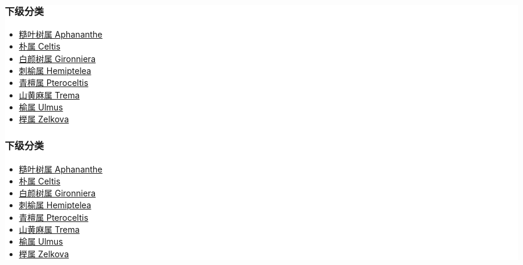 ### 下级分类
* [糙叶树属  Aphananthe](Aphananthe-糙叶树属.md)
* [朴属  Celtis](Celtis-朴属.md)
* [白颜树属  Gironniera](http://www.iplant.cn/info/Gironniera?t=z)
* [刺榆属  Hemiptelea](http://www.iplant.cn/info/Hemiptelea?t=z)
* [青檀属  Pteroceltis](http://www.iplant.cn/info/Pteroceltis?t=z)
* [山黄麻属  Trema](http://www.iplant.cn/info/Trema?t=z)
* [榆属  Ulmus](http://www.iplant.cn/info/Ulmus?t=z)
* [榉属  Zelkova](http://www.iplant.cn/info/Zelkova?t=z)

### 下级分类
* [糙叶树属  Aphananthe](http://www.iplant.cn/info/sp/Aphananthe?t=z)
* [朴属  Celtis](http://www.iplant.cn/info/sp/Celtis?t=z)
* [白颜树属  Gironniera](http://www.iplant.cn/info/sp/Gironniera?t=z)
* [刺榆属  Hemiptelea](http://www.iplant.cn/info/sp/Hemiptelea?t=z)
* [青檀属  Pteroceltis](http://www.iplant.cn/info/sp/Pteroceltis?t=z)
* [山黄麻属  Trema](http://www.iplant.cn/info/sp/Trema?t=z)
* [榆属  Ulmus](http://www.iplant.cn/info/sp/Ulmus?t=z)
* [榉属  Zelkova](http://www.iplant.cn/info/sp/Zelkova?t=z)

